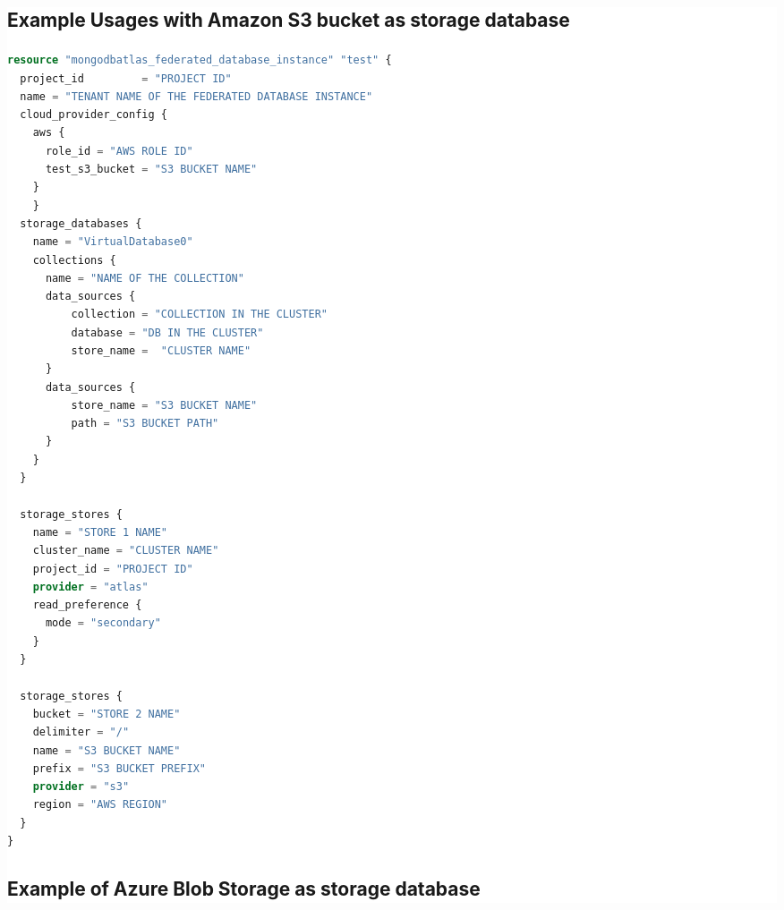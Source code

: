 ## Example Usages with Amazon S3 bucket as storage database


```terraform
resource "mongodbatlas_federated_database_instance" "test" {
  project_id         = "PROJECT ID"
  name = "TENANT NAME OF THE FEDERATED DATABASE INSTANCE"
  cloud_provider_config {
    aws {
      role_id = "AWS ROLE ID"
      test_s3_bucket = "S3 BUCKET NAME"
    }
	}
  storage_databases {
    name = "VirtualDatabase0"
    collections {
      name = "NAME OF THE COLLECTION"
      data_sources {
          collection = "COLLECTION IN THE CLUSTER"
          database = "DB IN THE CLUSTER"
          store_name =  "CLUSTER NAME"
      }
      data_sources {
          store_name = "S3 BUCKET NAME"
          path = "S3 BUCKET PATH"
      }
    }
  }

  storage_stores {
    name = "STORE 1 NAME"
    cluster_name = "CLUSTER NAME"
    project_id = "PROJECT ID"
    provider = "atlas"
    read_preference {
      mode = "secondary"
    }
  }

  storage_stores {
    bucket = "STORE 2 NAME"
    delimiter = "/"
    name = "S3 BUCKET NAME"
    prefix = "S3 BUCKET PREFIX"
    provider = "s3"
    region = "AWS REGION"
  }
}
```

## Example of Azure Blob Storage as storage database
